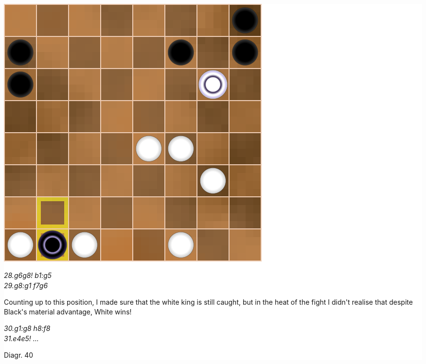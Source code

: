![Diagram 39](chapters/Game02/LargeDiagram-039-54.png)

*28.g6g8!   b1:g5*  
*29.g8:g1   f7g6*  

Counting up to this position, I made sure that the white king is still caught, but in the heat of the fight I didn't realise that despite Black's material advantage, White wins!

*30.g1:g8   h8:f8*  
*31.e4e5!   ...*  

Diagr. 40